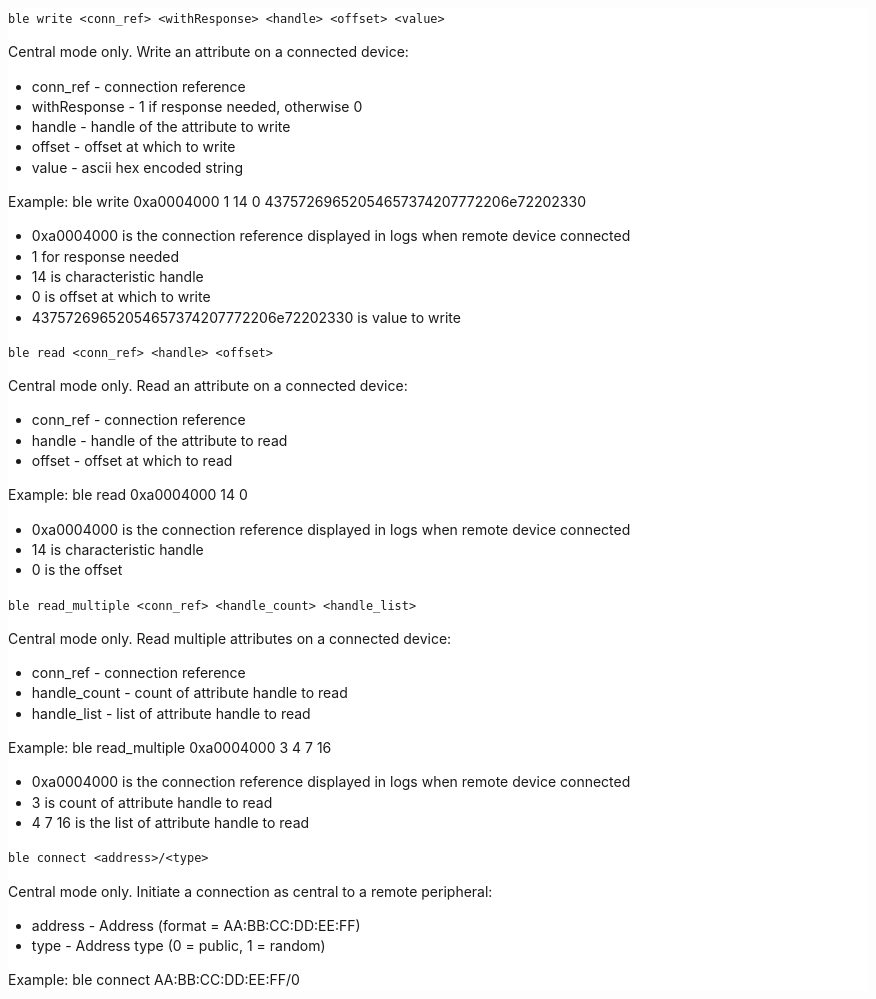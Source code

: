 ~~~~~~~~
ble write <conn_ref> <withResponse> <handle> <offset> <value>
~~~~~~~~
Central mode only.
Write an attribute on a connected device:
   - conn_ref       - connection reference
   - withResponse   - 1 if response needed, otherwise 0
   - handle         - handle of the attribute to write
   - offset         - offset at which to write
   - value          - ascii hex encoded string

Example: ble write 0xa0004000 1 14 0 43757269652054657374207772206e72202330
   - 0xa0004000 is the connection reference displayed in logs when remote device connected
   - 1 for response needed
   - 14 is characteristic handle
   - 0 is offset at which to write
   - 43757269652054657374207772206e72202330 is value to write

~~~~~~~~
ble read <conn_ref> <handle> <offset>
~~~~~~~~
Central mode only.
Read an attribute on a connected device:
   - conn_ref - connection reference
   - handle   - handle of the attribute to read
   - offset   - offset at which to read

Example: ble read 0xa0004000 14 0
   - 0xa0004000 is the connection reference displayed in logs when remote device connected
   - 14 is characteristic handle
   - 0 is the offset

~~~~~~~~
ble read_multiple <conn_ref> <handle_count> <handle_list>
~~~~~~~~
Central mode only.
Read multiple attributes on a connected device:
   - conn_ref     - connection reference
   - handle_count - count of attribute handle to read
   - handle_list  - list of attribute handle to read

Example: ble read_multiple 0xa0004000 3 4 7 16
   - 0xa0004000 is the connection reference displayed in logs when remote device connected
   - 3 is count of attribute handle to read
   - 4 7 16 is the list of attribute handle to read

~~~~~~~~
ble connect <address>/<type>
~~~~~~~~
Central mode only.
Initiate a connection as central to a remote peripheral:
   - address - Address (format = AA:BB:CC:DD:EE:FF)
   - type    - Address type (0 = public, 1 = random)

Example: ble connect AA:BB:CC:DD:EE:FF/0
